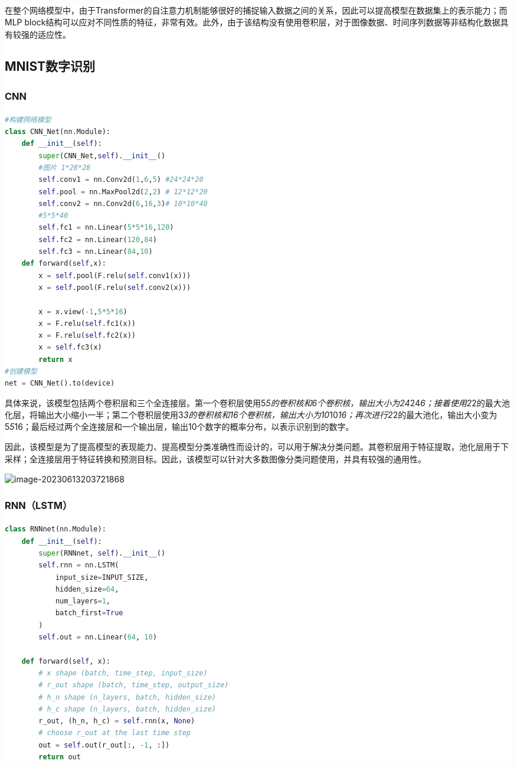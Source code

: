 在整个网络模型中，由于Transformer的自注意力机制能够很好的捕捉输入数据之间的关系，因此可以提高模型在数据集上的表示能力；而MLP block结构可以应对不同性质的特征，非常有效。此外，由于该结构没有使用卷积层，对于图像数据、时间序列数据等非结构化数据具有较强的适应性。

## MNIST数字识别

### CNN

```Python
#构建网络模型
class CNN_Net(nn.Module):
    def __init__(self):
        super(CNN_Net,self).__init__()
        #图片 1*28*28
        self.conv1 = nn.Conv2d(1,6,5) #24*24*20
        self.pool = nn.MaxPool2d(2,2) # 12*12*20
        self.conv2 = nn.Conv2d(6,16,3)# 10*10*40
        #5*5*40
        self.fc1 = nn.Linear(5*5*16,120)
        self.fc2 = nn.Linear(120,84)
        self.fc3 = nn.Linear(84,10)
    def forward(self,x):
        x = self.pool(F.relu(self.conv1(x)))
        x = self.pool(F.relu(self.conv2(x)))
        
        x = x.view(-1,5*5*16)
        x = F.relu(self.fc1(x))
        x = F.relu(self.fc2(x))
        x = self.fc3(x)
        return x
#创建模型
net = CNN_Net().to(device)
```

具体来说，该模型包括两个卷积层和三个全连接层。第一个卷积层使用5*5的卷积核和6个卷积核，输出大小为24*24*6；接着使用2*2的最大池化层，将输出大小缩小一半；第二个卷积层使用3*3的卷积核和16个卷积核，输出大小为10*10*16；再次进行2*2的最大池化，输出大小变为5*5*16；最后经过两个全连接层和一个输出层，输出10个数字的概率分布，以表示识别到的数字。

因此，该模型是为了提高模型的表现能力、提高模型分类准确性而设计的，可以用于解决分类问题。其卷积层用于特征提取，池化层用于下采样；全连接层用于特征转换和预测目标。因此，该模型可以针对大多数图像分类问题使用，并具有较强的通用性。

![image-20230613203721868](https://happygoing.oss-cn-beijing.aliyuncs.com/image-20230613203721868.png)

### RNN（LSTM）

```Python
class RNNnet(nn.Module):
    def __init__(self):
        super(RNNnet, self).__init__()
        self.rnn = nn.LSTM(
            input_size=INPUT_SIZE,
            hidden_size=64,  
            num_layers=1,
            batch_first=True
        )
        self.out = nn.Linear(64, 10)

    def forward(self, x):
        # x shape (batch, time_step, input_size)
        # r_out shape (batch, time_step, output_size)
        # h_n shape (n_layers, batch, hidden_size)
        # h_c shape (n_layers, batch, hidden_size)
        r_out, (h_n, h_c) = self.rnn(x, None)
        # choose r_out at the last time step
        out = self.out(r_out[:, -1, :])
        return out
```